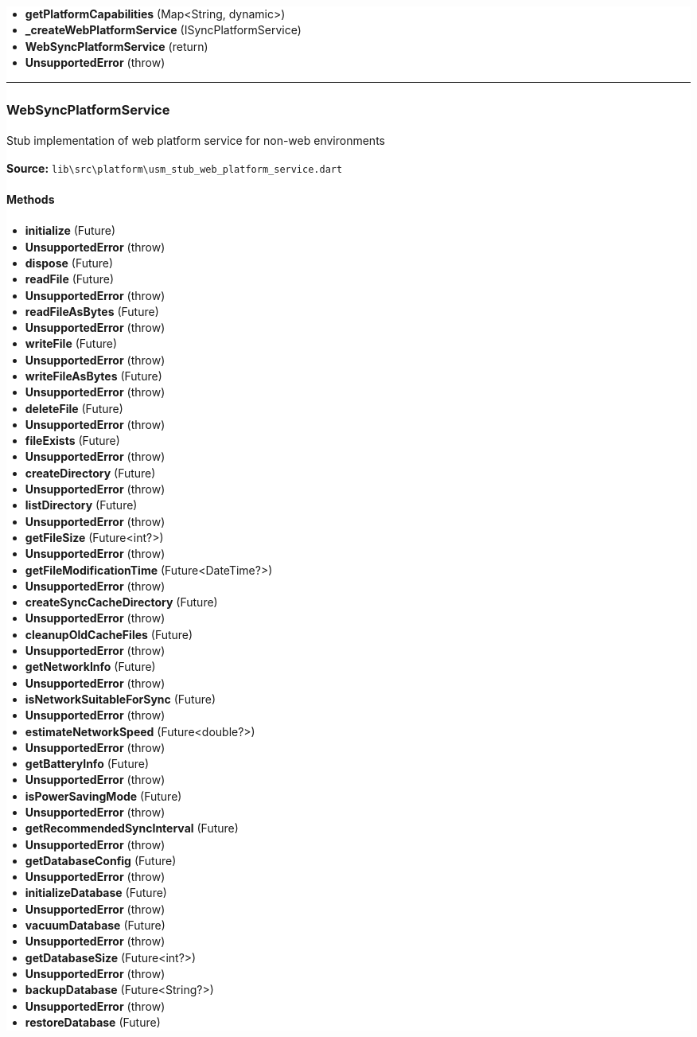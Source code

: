 - **getPlatformCapabilities** (Map<String, dynamic>)
- **_createWebPlatformService** (ISyncPlatformService)
- **WebSyncPlatformService** (return)
- **UnsupportedError** (throw)

---

### WebSyncPlatformService

Stub implementation of web platform service for non-web environments

**Source:** `lib\src\platform\usm_stub_web_platform_service.dart`

#### Methods

- **initialize** (Future<bool>)
- **UnsupportedError** (throw)
- **dispose** (Future<void>)
- **readFile** (Future<FileOperationResult>)
- **UnsupportedError** (throw)
- **readFileAsBytes** (Future<FileOperationResult>)
- **UnsupportedError** (throw)
- **writeFile** (Future<FileOperationResult>)
- **UnsupportedError** (throw)
- **writeFileAsBytes** (Future<FileOperationResult>)
- **UnsupportedError** (throw)
- **deleteFile** (Future<FileOperationResult>)
- **UnsupportedError** (throw)
- **fileExists** (Future<FileOperationResult>)
- **UnsupportedError** (throw)
- **createDirectory** (Future<FileOperationResult>)
- **UnsupportedError** (throw)
- **listDirectory** (Future<FileOperationResult>)
- **UnsupportedError** (throw)
- **getFileSize** (Future<int?>)
- **UnsupportedError** (throw)
- **getFileModificationTime** (Future<DateTime?>)
- **UnsupportedError** (throw)
- **createSyncCacheDirectory** (Future<String>)
- **UnsupportedError** (throw)
- **cleanupOldCacheFiles** (Future<void>)
- **UnsupportedError** (throw)
- **getNetworkInfo** (Future<PlatformNetworkInfo>)
- **UnsupportedError** (throw)
- **isNetworkSuitableForSync** (Future<bool>)
- **UnsupportedError** (throw)
- **estimateNetworkSpeed** (Future<double?>)
- **UnsupportedError** (throw)
- **getBatteryInfo** (Future<PlatformBatteryInfo>)
- **UnsupportedError** (throw)
- **isPowerSavingMode** (Future<bool>)
- **UnsupportedError** (throw)
- **getRecommendedSyncInterval** (Future<Duration>)
- **UnsupportedError** (throw)
- **getDatabaseConfig** (Future<PlatformDatabaseConfig>)
- **UnsupportedError** (throw)
- **initializeDatabase** (Future<bool>)
- **UnsupportedError** (throw)
- **vacuumDatabase** (Future<bool>)
- **UnsupportedError** (throw)
- **getDatabaseSize** (Future<int?>)
- **UnsupportedError** (throw)
- **backupDatabase** (Future<String?>)
- **UnsupportedError** (throw)
- **restoreDatabase** (Future<bool>)